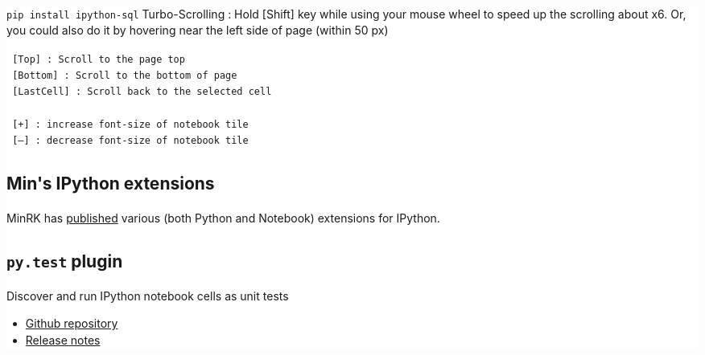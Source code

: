 ```pip install ipython-sql```
     Turbo-Scrolling : Hold [Shift] key while using your mouse wheel to speed 
                       up the scrolling about x6. Or, you could also do it 
                       by hovering near the left side of page (within 50 px)

     [Top] : Scroll to the page top
     [Bottom] : Scroll to the bottom of page
     [LastCell] : Scroll back to the selected cell

     [+] : increase font-size of notebook tile
     [–] : decrease font-size of notebook tile

## Min's IPython extensions

MinRK has [published](/minrk/ipython_extensions) various (both Python and Notebook) extensions for IPython.

## `py.test` plugin

Discover and run IPython notebook cells as unit tests

* [Github repository](https://github.com/zonca/pytest-ipynb)
* [Release notes](http://zonca.github.io/2014/09/unit-tests-ipython-notebook.html)